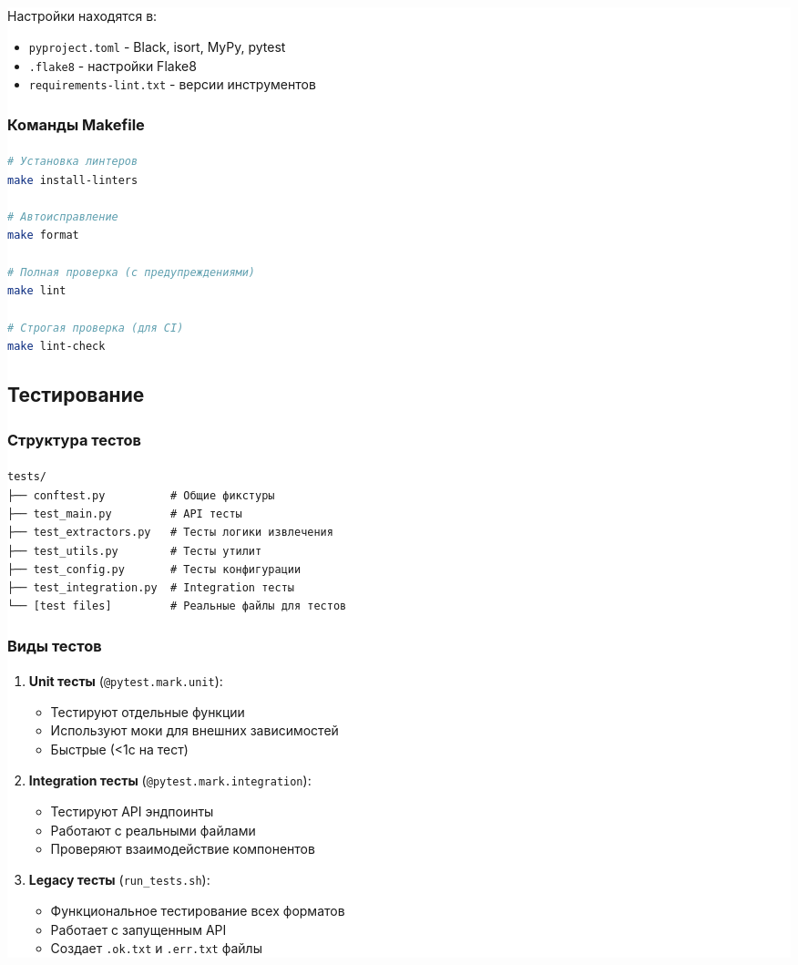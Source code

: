 Настройки находятся в:
- `pyproject.toml` - Black, isort, MyPy, pytest
- `.flake8` - настройки Flake8
- `requirements-lint.txt` - версии инструментов

### Команды Makefile

```bash
# Установка линтеров
make install-linters

# Автоисправление
make format

# Полная проверка (с предупреждениями)
make lint

# Строгая проверка (для CI)
make lint-check
```

## Тестирование

### Структура тестов

```
tests/
├── conftest.py          # Общие фикстуры
├── test_main.py         # API тесты
├── test_extractors.py   # Тесты логики извлечения
├── test_utils.py        # Тесты утилит
├── test_config.py       # Тесты конфигурации
├── test_integration.py  # Integration тесты
└── [test files]         # Реальные файлы для тестов
```

### Виды тестов

1. **Unit тесты** (`@pytest.mark.unit`):
   - Тестируют отдельные функции
   - Используют моки для внешних зависимостей
   - Быстрые (<1с на тест)

2. **Integration тесты** (`@pytest.mark.integration`):
   - Тестируют API эндпоинты
   - Работают с реальными файлами
   - Проверяют взаимодействие компонентов

3. **Legacy тесты** (`run_tests.sh`):
   - Функциональное тестирование всех форматов
   - Работает с запущенным API
   - Создает `.ok.txt` и `.err.txt` файлы
